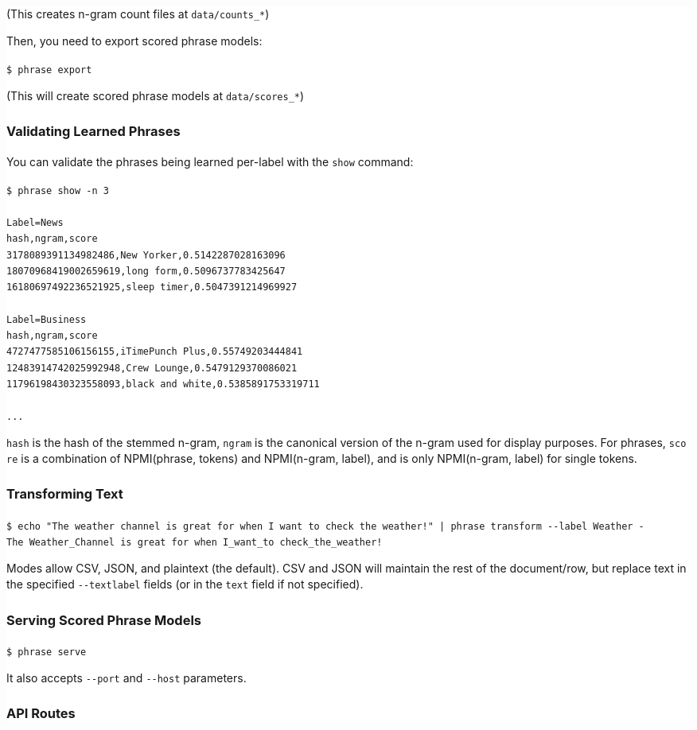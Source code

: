 (This creates n-gram count files at `data/counts_*`)

Then, you need to export scored phrase models:

```
$ phrase export
```

(This will create scored phrase models at `data/scores_*`)

### Validating Learned Phrases

You can validate the phrases being learned per-label with the `show` command:

```
$ phrase show -n 3

Label=News
hash,ngram,score
3178089391134982486,New Yorker,0.5142287028163096
18070968419002659619,long form,0.5096737783425647
16180697492236521925,sleep timer,0.5047391214969927

Label=Business
hash,ngram,score
4727477585106156155,iTimePunch Plus,0.55749203444841
12483914742025992948,Crew Lounge,0.5479129370086021
11796198430323558093,black and white,0.5385891753319711

...
```

`hash` is the hash of the stemmed n-gram, `ngram` is the canonical version of the n-gram used for display purposes.  For phrases, `score` is a combination of NPMI(phrase, tokens) and NPMI(n-gram, label), and is only NPMI(n-gram, label) for single tokens.

### Transforming Text

```
$ echo "The weather channel is great for when I want to check the weather!" | phrase transform --label Weather -
The Weather_Channel is great for when I_want_to check_the_weather!
```

Modes allow CSV, JSON, and plaintext (the default). CSV and JSON will maintain the rest of the document/row, but replace text in the specified `--textlabel` fields (or in the `text` field if not specified).

### Serving Scored Phrase Models

```
$ phrase serve
```

It also accepts `--port` and `--host` parameters.

### API Routes
